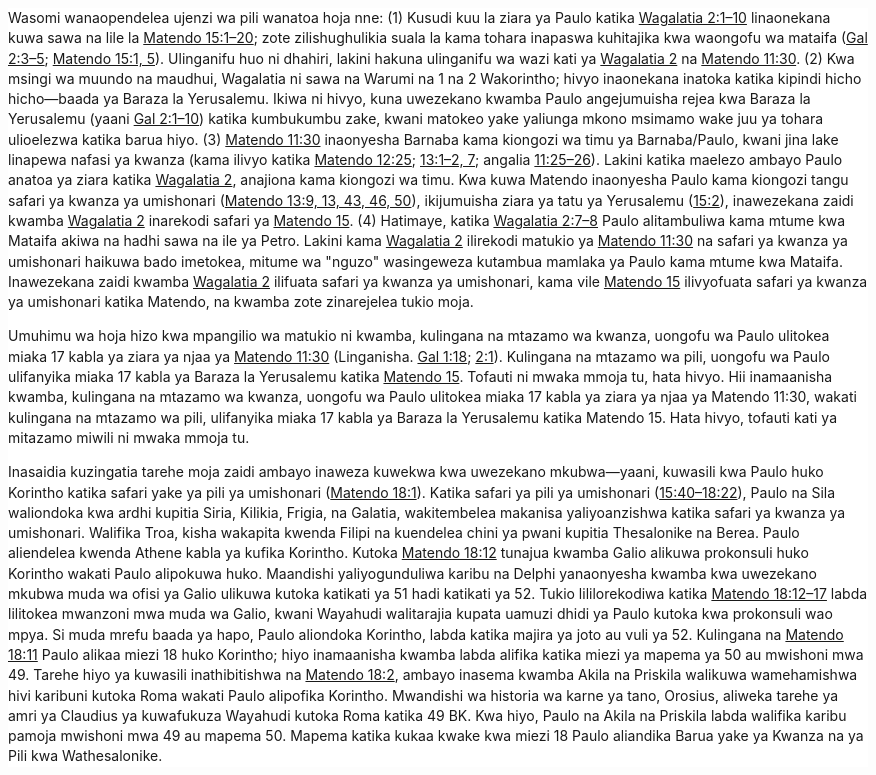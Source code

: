 Wasomi wanaopendelea ujenzi wa pili wanatoa hoja nne: (1\) Kusudi kuu la ziara ya Paulo katika [Wagalatia 2:1–10](https://ref.ly/Gal2:1-Gal2:10) linaonekana kuwa sawa na lile la [Matendo 15:1–20](https://ref.ly/Acts15:1-Acts15:20); zote zilishughulikia suala la kama tohara inapaswa kuhitajika kwa waongofu wa mataifa ([Gal 2:3–5](https://ref.ly/Gal2:3-Gal2:5); [Matendo 15:1, 5](https://ref.ly/Acts15:1,Acts15:5)). Ulinganifu huo ni dhahiri, lakini hakuna ulinganifu wa wazi kati ya [Wagalatia 2](https://ref.ly/Gal2:1-Gal2:21) na [Matendo 11:30](https://ref.ly/Acts11:30). (2\) Kwa msingi wa muundo na maudhui, Wagalatia ni sawa na Warumi na 1 na 2 Wakorintho; hivyo inaonekana inatoka katika kipindi hicho hicho—baada ya Baraza la Yerusalemu. Ikiwa ni hivyo, kuna uwezekano kwamba Paulo angejumuisha rejea kwa Baraza la Yerusalemu (yaani [Gal 2:1–10](https://ref.ly/Gal2:1-Gal2:10)) katika kumbukumbu zake, kwani matokeo yake yaliunga mkono msimamo wake juu ya tohara ulioelezwa katika barua hiyo. (3\) [Matendo 11:30](https://ref.ly/Acts11:30) inaonyesha Barnaba kama kiongozi wa timu ya Barnaba/Paulo, kwani jina lake linapewa nafasi ya kwanza (kama ilivyo katika [Matendo 12:25](https://ref.ly/Acts12:25); [13:1–2, 7](https://ref.ly/Acts13:1-Acts13:2,Acts13:7); angalia [11:25–26](https://ref.ly/Acts11:25-Acts11:26)). Lakini katika maelezo ambayo Paulo anatoa ya ziara katika [Wagalatia 2](https://ref.ly/Gal2:1-Gal2:21), anajiona kama kiongozi wa timu. Kwa kuwa Matendo inaonyesha Paulo kama kiongozi tangu safari ya kwanza ya umishonari ([Matendo 13:9, 13, 43, 46, 50](https://ref.ly/Acts13:9,Acts13:13,Acts13:43,Acts13:46,Acts13:50)), ikijumuisha ziara ya tatu ya Yerusalemu ([15:2](https://ref.ly/Acts15:2)), inawezekana zaidi kwamba [Wagalatia 2](https://ref.ly/Gal2:1-Gal2:21) inarekodi safari ya [Matendo 15](https://ref.ly/Acts15:1-Acts15:41). (4\) Hatimaye, katika [Wagalatia 2:7–8](https://ref.ly/Gal2:7-Gal2:8) Paulo alitambuliwa kama mtume kwa Mataifa akiwa na hadhi sawa na ile ya Petro. Lakini kama [Wagalatia 2](https://ref.ly/Gal2:1-Gal2:21) ilirekodi matukio ya [Matendo 11:30](https://ref.ly/Acts11:30) na safari ya kwanza ya umishonari haikuwa bado imetokea, mitume wa "nguzo" wasingeweza kutambua mamlaka ya Paulo kama mtume kwa Mataifa. Inawezekana zaidi kwamba [Wagalatia 2](https://ref.ly/Gal2:1-Gal2:21) ilifuata safari ya kwanza ya umishonari, kama vile [Matendo 15](https://ref.ly/Acts15:1-Acts15:41) ilivyofuata safari ya kwanza ya umishonari katika Matendo, na kwamba zote zinarejelea tukio moja.

Umuhimu wa hoja hizo kwa mpangilio wa matukio ni kwamba, kulingana na mtazamo wa kwanza, uongofu wa Paulo ulitokea miaka 17 kabla ya ziara ya njaa ya [Matendo 11:30](https://ref.ly/Acts11:30) (Linganisha. [Gal 1:18](https://ref.ly/Gal1:18); [2:1](https://ref.ly/Gal2:1)). Kulingana na mtazamo wa pili, uongofu wa Paulo ulifanyika miaka 17 kabla ya Baraza la Yerusalemu katika [Matendo 15](https://ref.ly/Acts15:1-Acts15:41). Tofauti ni mwaka mmoja tu, hata hivyo. Hii inamaanisha kwamba, kulingana na mtazamo wa kwanza, uongofu wa Paulo ulitokea miaka 17 kabla ya ziara ya njaa ya Matendo 11:30, wakati kulingana na mtazamo wa pili, ulifanyika miaka 17 kabla ya Baraza la Yerusalemu katika Matendo 15\. Hata hivyo, tofauti kati ya mitazamo miwili ni mwaka mmoja tu.

Inasaidia kuzingatia tarehe moja zaidi ambayo inaweza kuwekwa kwa uwezekano mkubwa—yaani, kuwasili kwa Paulo huko Korintho katika safari yake ya pili ya umishonari ([Matendo 18:1](https://ref.ly/Acts18:1)). Katika safari ya pili ya umishonari ([15:40–18:22](https://ref.ly/Acts15:40-Acts18:22)), Paulo na Sila waliondoka kwa ardhi kupitia Siria, Kilikia, Frigia, na Galatia, wakitembelea makanisa yaliyoanzishwa katika safari ya kwanza ya umishonari. Walifika Troa, kisha wakapita kwenda Filipi na kuendelea chini ya pwani kupitia Thesalonike na Berea. Paulo aliendelea kwenda Athene kabla ya kufika Korintho. Kutoka [Matendo 18:12](https://ref.ly/Acts18:12) tunajua kwamba Galio alikuwa prokonsuli huko Korintho wakati Paulo alipokuwa huko. Maandishi yaliyogunduliwa karibu na Delphi yanaonyesha kwamba kwa uwezekano mkubwa muda wa ofisi ya Galio ulikuwa kutoka katikati ya 51 hadi katikati ya 52\. Tukio lililorekodiwa katika [Matendo 18:12–17](https://ref.ly/Acts18:12-Acts18:17) labda lilitokea mwanzoni mwa muda wa Galio, kwani Wayahudi walitarajia kupata uamuzi dhidi ya Paulo kutoka kwa prokonsuli wao mpya. Si muda mrefu baada ya hapo, Paulo aliondoka Korintho, labda katika majira ya joto au vuli ya 52\. Kulingana na [Matendo 18:11](https://ref.ly/Acts18:11) Paulo alikaa miezi 18 huko Korintho; hiyo inamaanisha kwamba labda alifika katika miezi ya mapema ya 50 au mwishoni mwa 49\. Tarehe hiyo ya kuwasili inathibitishwa na [Matendo 18:2](https://ref.ly/Acts18:2), ambayo inasema kwamba Akila na Priskila walikuwa wamehamishwa hivi karibuni kutoka Roma wakati Paulo alipofika Korintho. Mwandishi wa historia wa karne ya tano, Orosius, aliweka tarehe ya amri ya Claudius ya kuwafukuza Wayahudi kutoka Roma katika 49 BK. Kwa hiyo, Paulo na Akila na Priskila labda walifika karibu pamoja mwishoni mwa 49 au mapema 50\. Mapema katika kukaa kwake kwa miezi 18 Paulo aliandika Barua yake ya Kwanza na ya Pili kwa Wathesalonike.
